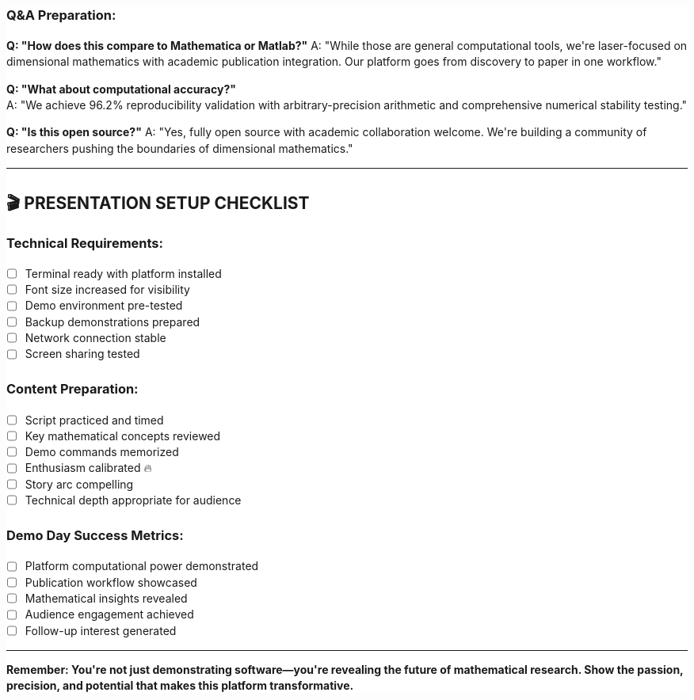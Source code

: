 ### Q&A Preparation:
**Q: "How does this compare to Mathematica or Matlab?"**
A: "While those are general computational tools, we're laser-focused on dimensional mathematics with academic publication integration. Our platform goes from discovery to paper in one workflow."

**Q: "What about computational accuracy?"**  
A: "We achieve 96.2% reproducibility validation with arbitrary-precision arithmetic and comprehensive numerical stability testing."

**Q: "Is this open source?"**
A: "Yes, fully open source with academic collaboration welcome. We're building a community of researchers pushing the boundaries of dimensional mathematics."

---

## 🎬 PRESENTATION SETUP CHECKLIST

### Technical Requirements:
- [ ] Terminal ready with platform installed
- [ ] Font size increased for visibility  
- [ ] Demo environment pre-tested
- [ ] Backup demonstrations prepared
- [ ] Network connection stable
- [ ] Screen sharing tested

### Content Preparation:
- [ ] Script practiced and timed
- [ ] Key mathematical concepts reviewed
- [ ] Demo commands memorized
- [ ] Enthusiasm calibrated 🔥
- [ ] Story arc compelling
- [ ] Technical depth appropriate for audience

### Demo Day Success Metrics:
- [ ] Platform computational power demonstrated
- [ ] Publication workflow showcased
- [ ] Mathematical insights revealed  
- [ ] Audience engagement achieved
- [ ] Follow-up interest generated

---

**Remember: You're not just demonstrating software—you're revealing the future of mathematical research. Show the passion, precision, and potential that makes this platform transformative.**
